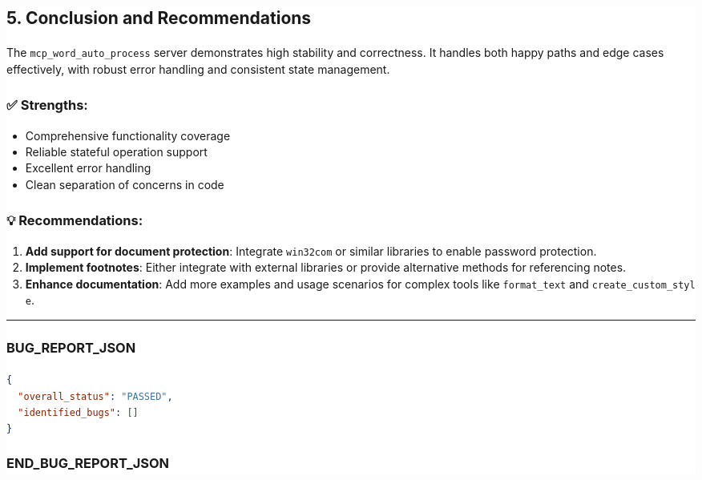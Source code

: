 
## 5. Conclusion and Recommendations

The `mcp_word_auto_process` server demonstrates high stability and correctness. It handles both happy paths and edge cases effectively, with robust error handling and consistent state management.

### ✅ Strengths:
- Comprehensive functionality coverage
- Reliable stateful operation support
- Excellent error handling
- Clean separation of concerns in code

### 💡 Recommendations:
1. **Add support for document protection**: Integrate `win32com` or similar libraries to enable password protection.
2. **Implement footnotes**: Either integrate with external libraries or provide alternative methods for referencing notes.
3. **Enhance documentation**: Add more examples and usage scenarios for complex tools like `format_text` and `create_custom_style`.

---

### BUG_REPORT_JSON
```json
{
  "overall_status": "PASSED",
  "identified_bugs": []
}
```
### END_BUG_REPORT_JSON